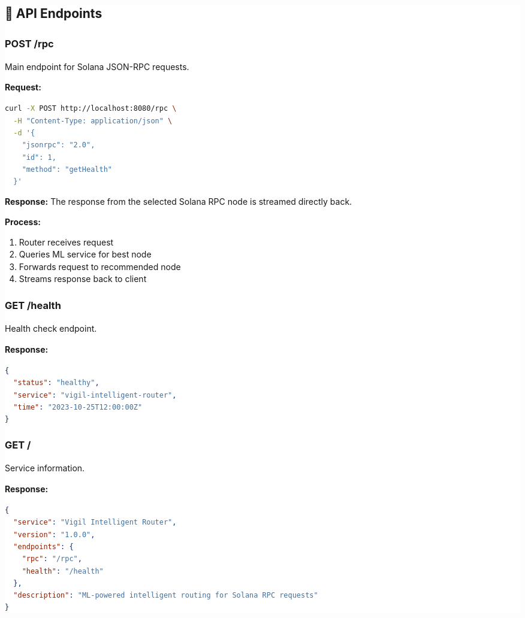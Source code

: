 ## 📡 API Endpoints

### POST /rpc

Main endpoint for Solana JSON-RPC requests.

**Request:**

```bash
curl -X POST http://localhost:8080/rpc \
  -H "Content-Type: application/json" \
  -d '{
    "jsonrpc": "2.0",
    "id": 1,
    "method": "getHealth"
  }'
```

**Response:**
The response from the selected Solana RPC node is streamed directly back.

**Process:**

1. Router receives request
2. Queries ML service for best node
3. Forwards request to recommended node
4. Streams response back to client

### GET /health

Health check endpoint.

**Response:**

```json
{
  "status": "healthy",
  "service": "vigil-intelligent-router",
  "time": "2023-10-25T12:00:00Z"
}
```

### GET /

Service information.

**Response:**

```json
{
  "service": "Vigil Intelligent Router",
  "version": "1.0.0",
  "endpoints": {
    "rpc": "/rpc",
    "health": "/health"
  },
  "description": "ML-powered intelligent routing for Solana RPC requests"
}
```
